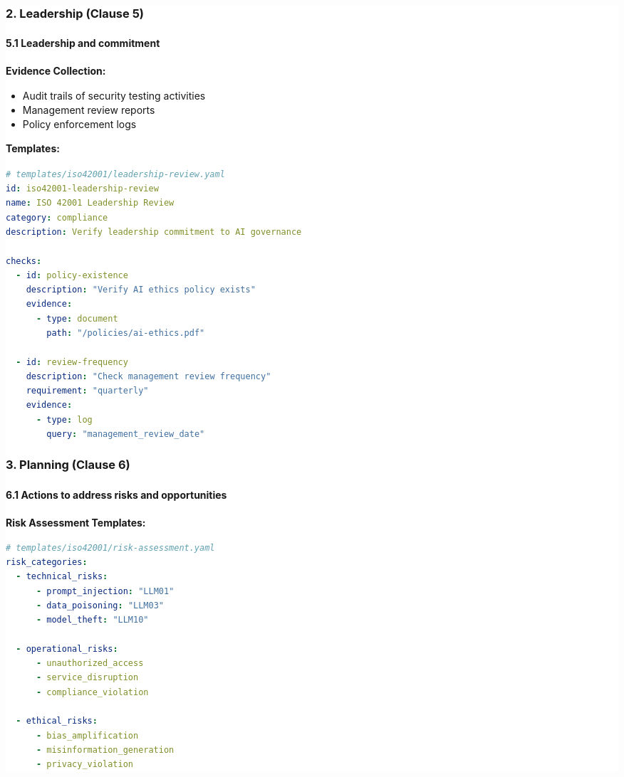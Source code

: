 ### 2. Leadership (Clause 5)

#### 5.1 Leadership and commitment

**Evidence Collection:**
- Audit trails of security testing activities
- Management review reports
- Policy enforcement logs

**Templates:**
```yaml
# templates/iso42001/leadership-review.yaml
id: iso42001-leadership-review
name: ISO 42001 Leadership Review
category: compliance
description: Verify leadership commitment to AI governance

checks:
  - id: policy-existence
    description: "Verify AI ethics policy exists"
    evidence:
      - type: document
        path: "/policies/ai-ethics.pdf"
  
  - id: review-frequency
    description: "Check management review frequency"
    requirement: "quarterly"
    evidence:
      - type: log
        query: "management_review_date"
```

### 3. Planning (Clause 6)

#### 6.1 Actions to address risks and opportunities

**Risk Assessment Templates:**
```yaml
# templates/iso42001/risk-assessment.yaml
risk_categories:
  - technical_risks:
      - prompt_injection: "LLM01"
      - data_poisoning: "LLM03"
      - model_theft: "LLM10"
  
  - operational_risks:
      - unauthorized_access
      - service_disruption
      - compliance_violation
  
  - ethical_risks:
      - bias_amplification
      - misinformation_generation
      - privacy_violation
```
